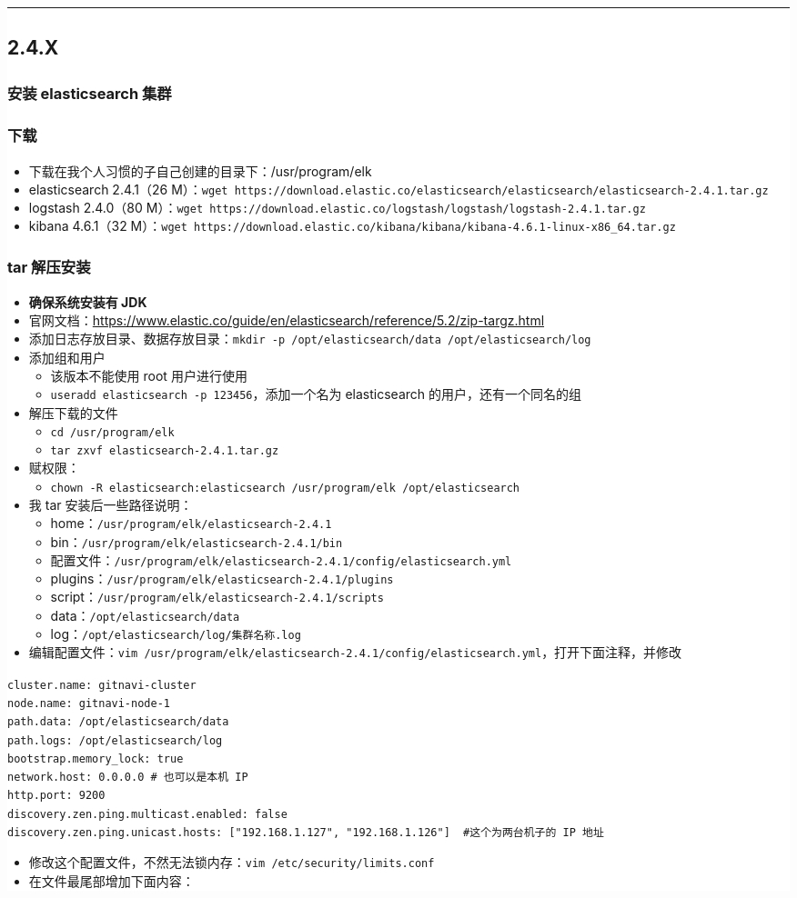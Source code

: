 -------------------------------------------------------------------------------------------------------------------


## 2.4.X

### 安装 elasticsearch 集群

### 下载

- 下载在我个人习惯的子自己创建的目录下：/usr/program/elk
- elasticsearch 2.4.1（26 M）：`wget https://download.elastic.co/elasticsearch/elasticsearch/elasticsearch-2.4.1.tar.gz`
- logstash 2.4.0（80 M）：`wget https://download.elastic.co/logstash/logstash/logstash-2.4.1.tar.gz`
- kibana 4.6.1（32 M）：`wget https://download.elastic.co/kibana/kibana/kibana-4.6.1-linux-x86_64.tar.gz`

### tar 解压安装

- **确保系统安装有 JDK**
- 官网文档：<https://www.elastic.co/guide/en/elasticsearch/reference/5.2/zip-targz.html>
- 添加日志存放目录、数据存放目录：`mkdir -p /opt/elasticsearch/data /opt/elasticsearch/log`
- 添加组和用户
    - 该版本不能使用 root 用户进行使用
    - `useradd elasticsearch -p 123456`，添加一个名为 elasticsearch 的用户，还有一个同名的组
- 解压下载的文件
    - `cd /usr/program/elk`
    - `tar zxvf elasticsearch-2.4.1.tar.gz`
- 赋权限：
    - `chown -R elasticsearch:elasticsearch /usr/program/elk /opt/elasticsearch`
- 我 tar 安装后一些路径说明：
    - home：`/usr/program/elk/elasticsearch-2.4.1`
    - bin：`/usr/program/elk/elasticsearch-2.4.1/bin`
    - 配置文件：`/usr/program/elk/elasticsearch-2.4.1/config/elasticsearch.yml`
    - plugins：`/usr/program/elk/elasticsearch-2.4.1/plugins`
    - script：`/usr/program/elk/elasticsearch-2.4.1/scripts`
    - data：`/opt/elasticsearch/data`
    - log：`/opt/elasticsearch/log/集群名称.log`
- 编辑配置文件：`vim /usr/program/elk/elasticsearch-2.4.1/config/elasticsearch.yml`，打开下面注释，并修改

``` nginx
cluster.name: gitnavi-cluster
node.name: gitnavi-node-1
path.data: /opt/elasticsearch/data
path.logs: /opt/elasticsearch/log
bootstrap.memory_lock: true
network.host: 0.0.0.0 # 也可以是本机 IP
http.port: 9200
discovery.zen.ping.multicast.enabled: false
discovery.zen.ping.unicast.hosts: ["192.168.1.127", "192.168.1.126"]  #这个为两台机子的 IP 地址
```

- 修改这个配置文件，不然无法锁内存：`vim /etc/security/limits.conf`
- 在文件最尾部增加下面内容：
